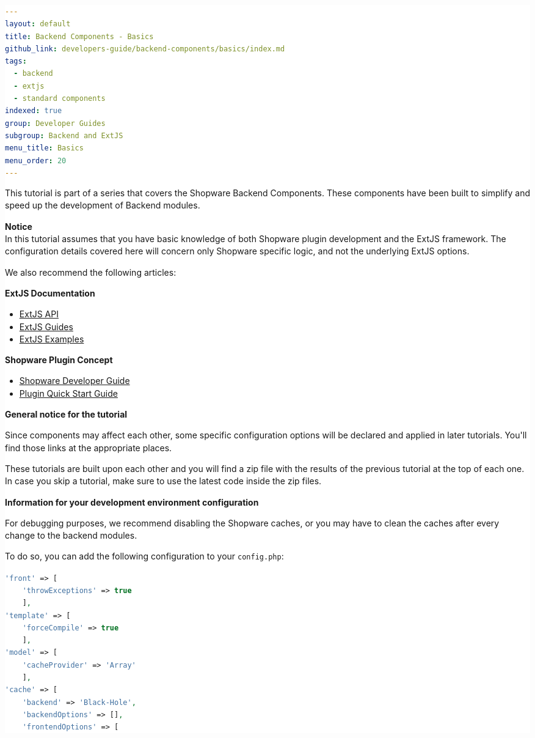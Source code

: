```yaml
---
layout: default
title: Backend Components - Basics
github_link: developers-guide/backend-components/basics/index.md
tags:
  - backend
  - extjs
  - standard components
indexed: true
group: Developer Guides
subgroup: Backend and ExtJS
menu_title: Basics
menu_order: 20
---
```


This tutorial is part of a series that covers the Shopware Backend Components. These components have been built to simplify and speed up the development of Backend modules.

<div class="alert alert-info">
<strong>Notice</strong><br/>
In this tutorial assumes that you have basic knowledge of both Shopware plugin development and the ExtJS framework. The configuration details covered here will concern only Shopware specific logic, and not the underlying ExtJS options.
</div>

We also recommend the following articles:

**ExtJS Documentation**

* [ExtJS API](http://docs.sencha.com/extjs/4.1.1/#!/api)
* [ExtJS Guides](http://docs.sencha.com/extjs/4.1.1/#!/guide)
* [ExtJS Examples](http://docs.sencha.com/extjs/4.1.1/#!/example)

**Shopware Plugin Concept**

* [Shopware Developer Guide](/developers-guide/shopware-5-upgrade-guide-for-developers)
* [Plugin Quick Start Guide](/developers-guide/plugin-quick-start/)

<div class="alert alert-info">
<strong>General notice for the tutorial</strong><br/>
<p>Since components may affect each other, some specific configuration options will be declared and applied in later tutorials. You'll find those links at the appropriate places.

These tutorials are built upon each other and you will find a zip file with the results of the previous tutorial at the top of each one. In case you skip a tutorial, make sure to use the latest code inside the zip files.</p>

<strong>Information for your development environment configuration</strong><br/>
<p>For debugging purposes, we recommend disabling the Shopware caches, or you may have to clean the caches after every change to the backend modules.</p>

To do so, you can add the following configuration to your `config.php`:

```php
'front' => [
    'throwExceptions' => true 
    ],
'template' => [
    'forceCompile' => true
    ],
'model' => [
    'cacheProvider' => 'Array'
    ],
'cache' => [
    'backend' => 'Black-Hole',
    'backendOptions' => [],
    'frontendOptions' => [
```